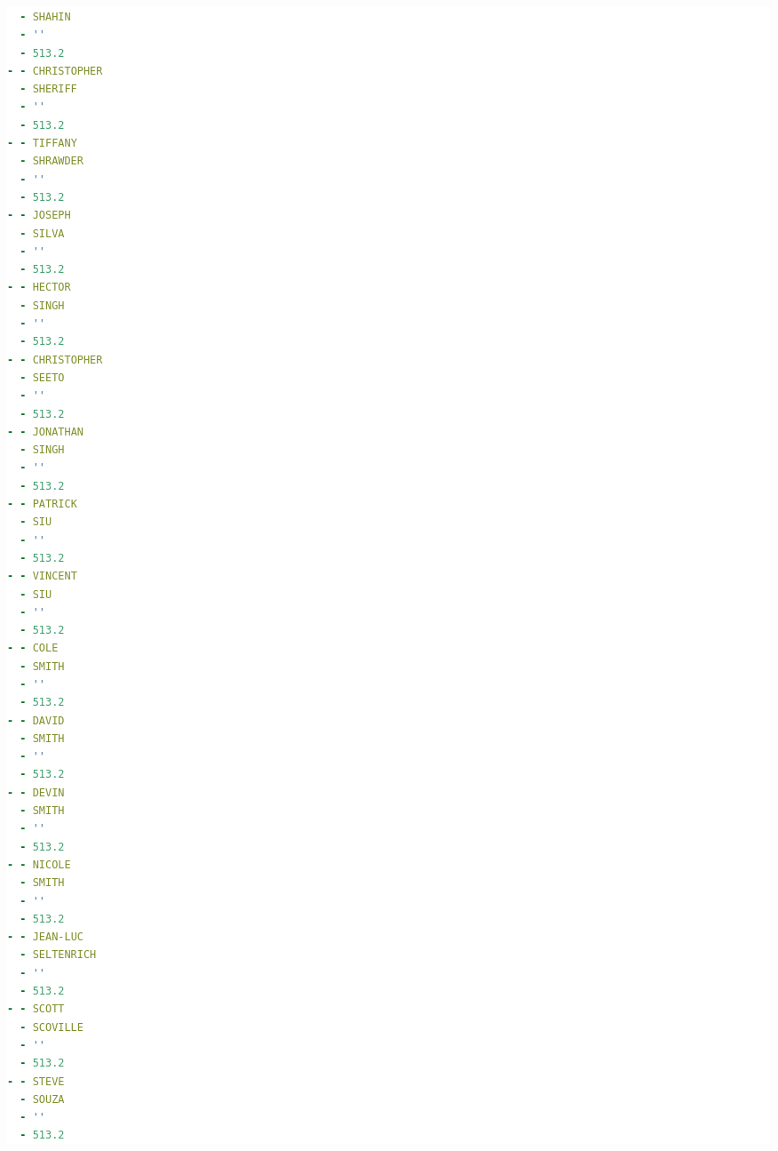 ```yaml
  - SHAHIN
  - ''
  - 513.2
- - CHRISTOPHER
  - SHERIFF
  - ''
  - 513.2
- - TIFFANY
  - SHRAWDER
  - ''
  - 513.2
- - JOSEPH
  - SILVA
  - ''
  - 513.2
- - HECTOR
  - SINGH
  - ''
  - 513.2
- - CHRISTOPHER
  - SEETO
  - ''
  - 513.2
- - JONATHAN
  - SINGH
  - ''
  - 513.2
- - PATRICK
  - SIU
  - ''
  - 513.2
- - VINCENT
  - SIU
  - ''
  - 513.2
- - COLE
  - SMITH
  - ''
  - 513.2
- - DAVID
  - SMITH
  - ''
  - 513.2
- - DEVIN
  - SMITH
  - ''
  - 513.2
- - NICOLE
  - SMITH
  - ''
  - 513.2
- - JEAN-LUC
  - SELTENRICH
  - ''
  - 513.2
- - SCOTT
  - SCOVILLE
  - ''
  - 513.2
- - STEVE
  - SOUZA
  - ''
  - 513.2
```